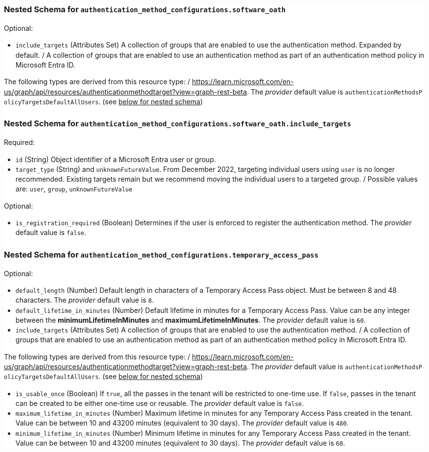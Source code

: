

<a id="nestedatt--authentication_method_configurations--software_oath"></a>
### Nested Schema for `authentication_method_configurations.software_oath`

Optional:

- `include_targets` (Attributes Set) A collection of groups that are enabled to use the authentication method. Expanded by default. / A collection of groups that are enabled to use an authentication method as part of an authentication method policy in Microsoft Entra ID.

The following types are derived from this resource type: / https://learn.microsoft.com/en-us/graph/api/resources/authenticationmethodtarget?view=graph-rest-beta. The _provider_ default value is `authenticationMethodsPolicyTargetsDefaultAllUsers`. (see [below for nested schema](#nestedatt--authentication_method_configurations--software_oath--include_targets))

<a id="nestedatt--authentication_method_configurations--software_oath--include_targets"></a>
### Nested Schema for `authentication_method_configurations.software_oath.include_targets`

Required:

- `id` (String) Object identifier of a Microsoft Entra user or group.
- `target_type` (String) and `unknownFutureValue`. From December 2022, targeting individual users using `user` is no longer recommended. Existing targets remain but we recommend moving the individual users to a targeted group. / Possible values are: `user`, `group`, `unknownFutureValue`

Optional:

- `is_registration_required` (Boolean) Determines if the user is enforced to register the authentication method. The _provider_ default value is `false`.



<a id="nestedatt--authentication_method_configurations--temporary_access_pass"></a>
### Nested Schema for `authentication_method_configurations.temporary_access_pass`

Optional:

- `default_length` (Number) Default length in characters of a Temporary Access Pass object. Must be between 8 and 48 characters. The _provider_ default value is `8`.
- `default_lifetime_in_minutes` (Number) Default lifetime in minutes for a Temporary Access Pass. Value can be any integer between the **minimumLifetimeInMinutes** and **maximumLifetimeInMinutes**. The _provider_ default value is `60`.
- `include_targets` (Attributes Set) A collection of groups that are enabled to use the authentication method. / A collection of groups that are enabled to use an authentication method as part of an authentication method policy in Microsoft Entra ID.

The following types are derived from this resource type: / https://learn.microsoft.com/en-us/graph/api/resources/authenticationmethodtarget?view=graph-rest-beta. The _provider_ default value is `authenticationMethodsPolicyTargetsDefaultAllUsers`. (see [below for nested schema](#nestedatt--authentication_method_configurations--temporary_access_pass--include_targets))
- `is_usable_once` (Boolean) If `true`, all the passes in the tenant will be restricted to one-time use. If `false`, passes in the tenant can be created to be either one-time use or reusable. The _provider_ default value is `false`.
- `maximum_lifetime_in_minutes` (Number) Maximum lifetime in minutes for any Temporary Access Pass created in the tenant. Value can be between 10 and 43200 minutes (equivalent to 30 days). The _provider_ default value is `480`.
- `minimum_lifetime_in_minutes` (Number) Minimum lifetime in minutes for any Temporary Access Pass created in the tenant. Value can be between 10 and 43200 minutes (equivalent to 30 days). The _provider_ default value is `60`.
